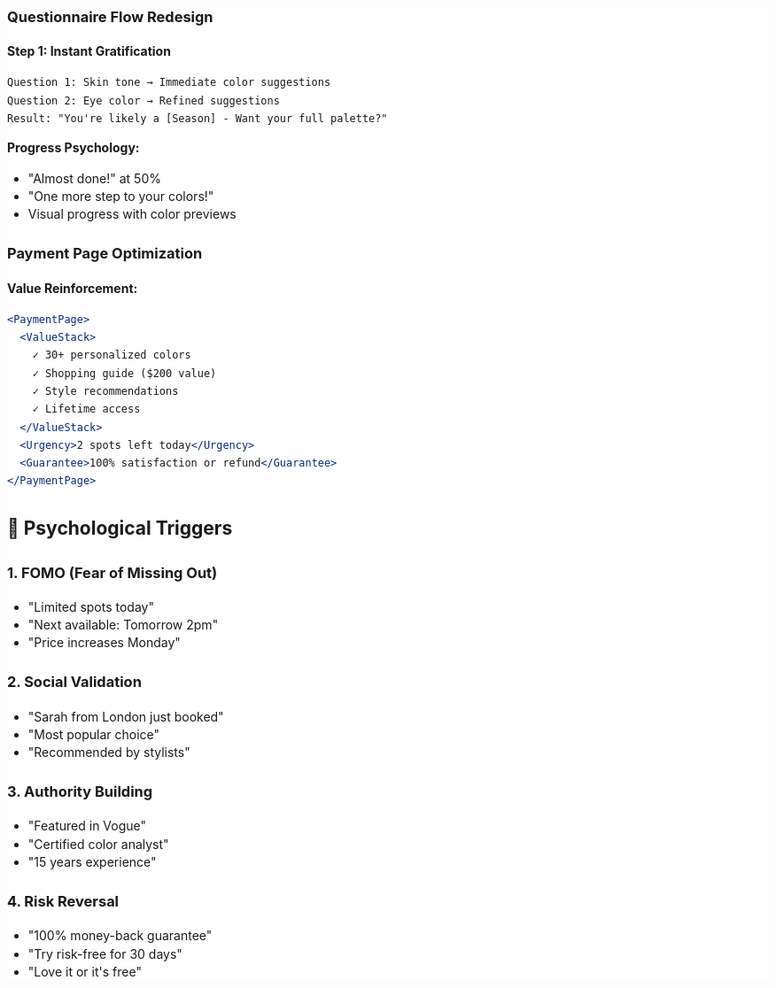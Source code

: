 ### **Questionnaire Flow Redesign**

**Step 1: Instant Gratification**
```
Question 1: Skin tone → Immediate color suggestions
Question 2: Eye color → Refined suggestions
Result: "You're likely a [Season] - Want your full palette?"
```

**Progress Psychology:**
- "Almost done!" at 50%
- "One more step to your colors!"
- Visual progress with color previews

### **Payment Page Optimization**

**Value Reinforcement:**
```jsx
<PaymentPage>
  <ValueStack>
    ✓ 30+ personalized colors
    ✓ Shopping guide ($200 value)
    ✓ Style recommendations
    ✓ Lifetime access
  </ValueStack>
  <Urgency>2 spots left today</Urgency>
  <Guarantee>100% satisfaction or refund</Guarantee>
</PaymentPage>
```

## 🧠 Psychological Triggers

### **1. FOMO (Fear of Missing Out)**
- "Limited spots today"
- "Next available: Tomorrow 2pm"
- "Price increases Monday"

### **2. Social Validation**
- "Sarah from London just booked"
- "Most popular choice"
- "Recommended by stylists"

### **3. Authority Building**
- "Featured in Vogue"
- "Certified color analyst"
- "15 years experience"

### **4. Risk Reversal**
- "100% money-back guarantee"
- "Try risk-free for 30 days"
- "Love it or it's free"
